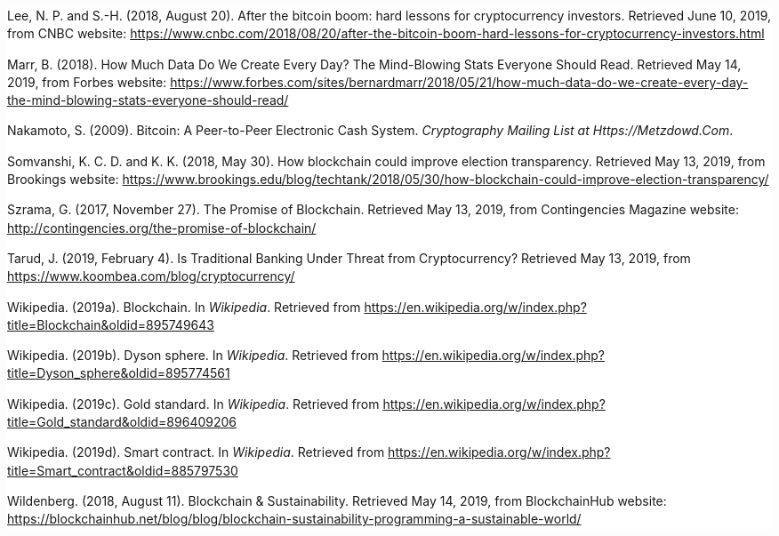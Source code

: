 Lee, N. P. and S.-H. (2018, August 20). After the bitcoin boom: hard lessons for
cryptocurrency investors. Retrieved June 10, 2019, from CNBC website:
https://www.cnbc.com/2018/08/20/after-the-bitcoin-boom-hard-lessons-for-cryptocurrency-investors.html

Marr, B. (2018). How Much Data Do We Create Every Day? The Mind-Blowing Stats
Everyone Should Read. Retrieved May 14, 2019, from Forbes website:
https://www.forbes.com/sites/bernardmarr/2018/05/21/how-much-data-do-we-create-every-day-the-mind-blowing-stats-everyone-should-read/

Nakamoto, S. (2009). Bitcoin: A Peer-to-Peer Electronic Cash System.
*Cryptography Mailing List at Https://Metzdowd.Com*.

Somvanshi, K. C. D. and K. K. (2018, May 30). How blockchain could improve
election transparency. Retrieved May 13, 2019, from Brookings website:
https://www.brookings.edu/blog/techtank/2018/05/30/how-blockchain-could-improve-election-transparency/

Szrama, G. (2017, November 27). The Promise of Blockchain. Retrieved May 13,
2019, from Contingencies Magazine website:
http://contingencies.org/the-promise-of-blockchain/

Tarud, J. (2019, February 4). Is Traditional Banking Under Threat from
Cryptocurrency? Retrieved May 13, 2019, from
https://www.koombea.com/blog/cryptocurrency/

Wikipedia. (2019a). Blockchain. In *Wikipedia*. Retrieved from
https://en.wikipedia.org/w/index.php?title=Blockchain&oldid=895749643

Wikipedia. (2019b). Dyson sphere. In *Wikipedia*. Retrieved from
https://en.wikipedia.org/w/index.php?title=Dyson_sphere&oldid=895774561

Wikipedia. (2019c). Gold standard. In *Wikipedia*. Retrieved from
https://en.wikipedia.org/w/index.php?title=Gold_standard&oldid=896409206

Wikipedia. (2019d). Smart contract. In *Wikipedia*. Retrieved from
https://en.wikipedia.org/w/index.php?title=Smart_contract&oldid=885797530

Wildenberg. (2018, August 11). Blockchain & Sustainability. Retrieved May 14,
2019, from BlockchainHub website:
https://blockchainhub.net/blog/blog/blockchain-sustainability-programming-a-sustainable-world/
